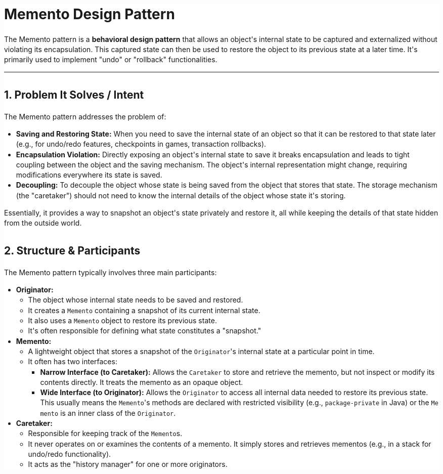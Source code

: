 # Memento Design Pattern

The Memento pattern is a **behavioral design pattern** that allows an object's internal state to be captured and externalized without violating its encapsulation. This captured state can then be used to restore the object to its previous state at a later time. It's primarily used to implement "undo" or "rollback" functionalities.

-----

## 1\. Problem It Solves / Intent

The Memento pattern addresses the problem of:

  * **Saving and Restoring State:** When you need to save the internal state of an object so that it can be restored to that state later (e.g., for undo/redo features, checkpoints in games, transaction rollbacks).
  * **Encapsulation Violation:** Directly exposing an object's internal state to save it breaks encapsulation and leads to tight coupling between the object and the saving mechanism. The object's internal representation might change, requiring modifications everywhere its state is saved.
  * **Decoupling:** To decouple the object whose state is being saved from the object that stores that state. The storage mechanism (the "caretaker") should not need to know the internal details of the object whose state it's storing.

Essentially, it provides a way to snapshot an object's state privately and restore it, all while keeping the details of that state hidden from the outside world.

## 2\. Structure & Participants

The Memento pattern typically involves three main participants:

  * **Originator:**
      * The object whose internal state needs to be saved and restored.
      * It creates a `Memento` containing a snapshot of its current internal state.
      * It also uses a `Memento` object to restore its previous state.
      * It's often responsible for defining what state constitutes a "snapshot."
  * **Memento:**
      * A lightweight object that stores a snapshot of the `Originator`'s internal state at a particular point in time.
      * It often has two interfaces:
          * **Narrow Interface (to Caretaker):** Allows the `Caretaker` to store and retrieve the memento, but not inspect or modify its contents directly. It treats the memento as an opaque object.
          * **Wide Interface (to Originator):** Allows the `Originator` to access all internal data needed to restore its previous state. This usually means the `Memento`'s methods are declared with restricted visibility (e.g., `package-private` in Java) or the `Memento` is an inner class of the `Originator`.
  * **Caretaker:**
      * Responsible for keeping track of the `Memento`s.
      * It never operates on or examines the contents of a memento. It simply stores and retrieves mementos (e.g., in a stack for undo/redo functionality).
      * It acts as the "history manager" for one or more originators.

